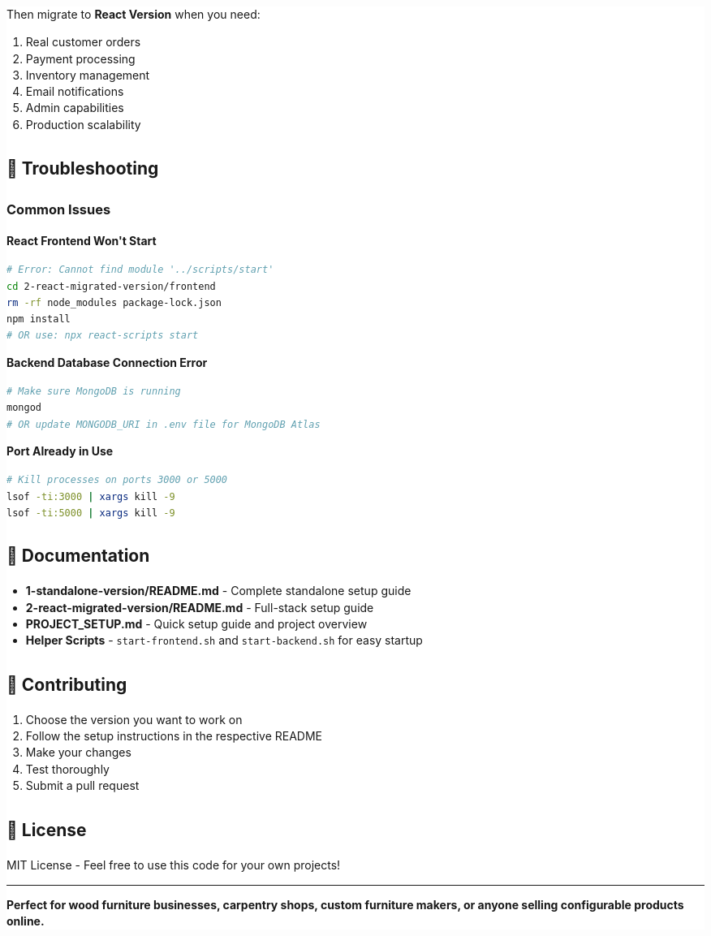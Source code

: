 Then migrate to **React Version** when you need:
1. Real customer orders
2. Payment processing
3. Inventory management
4. Email notifications
5. Admin capabilities
6. Production scalability

## 🔧 Troubleshooting

### Common Issues

**React Frontend Won't Start**
```bash
# Error: Cannot find module '../scripts/start'
cd 2-react-migrated-version/frontend
rm -rf node_modules package-lock.json
npm install
# OR use: npx react-scripts start
```

**Backend Database Connection Error**
```bash
# Make sure MongoDB is running
mongod
# OR update MONGODB_URI in .env file for MongoDB Atlas
```

**Port Already in Use**
```bash
# Kill processes on ports 3000 or 5000
lsof -ti:3000 | xargs kill -9
lsof -ti:5000 | xargs kill -9
```

## 📖 Documentation

- **1-standalone-version/README.md** - Complete standalone setup guide
- **2-react-migrated-version/README.md** - Full-stack setup guide
- **PROJECT_SETUP.md** - Quick setup guide and project overview
- **Helper Scripts** - `start-frontend.sh` and `start-backend.sh` for easy startup

## 🤝 Contributing

1. Choose the version you want to work on
2. Follow the setup instructions in the respective README
3. Make your changes
4. Test thoroughly
5. Submit a pull request

## 📄 License

MIT License - Feel free to use this code for your own projects!

---

**Perfect for wood furniture businesses, carpentry shops, custom furniture makers, or anyone selling configurable products online.**